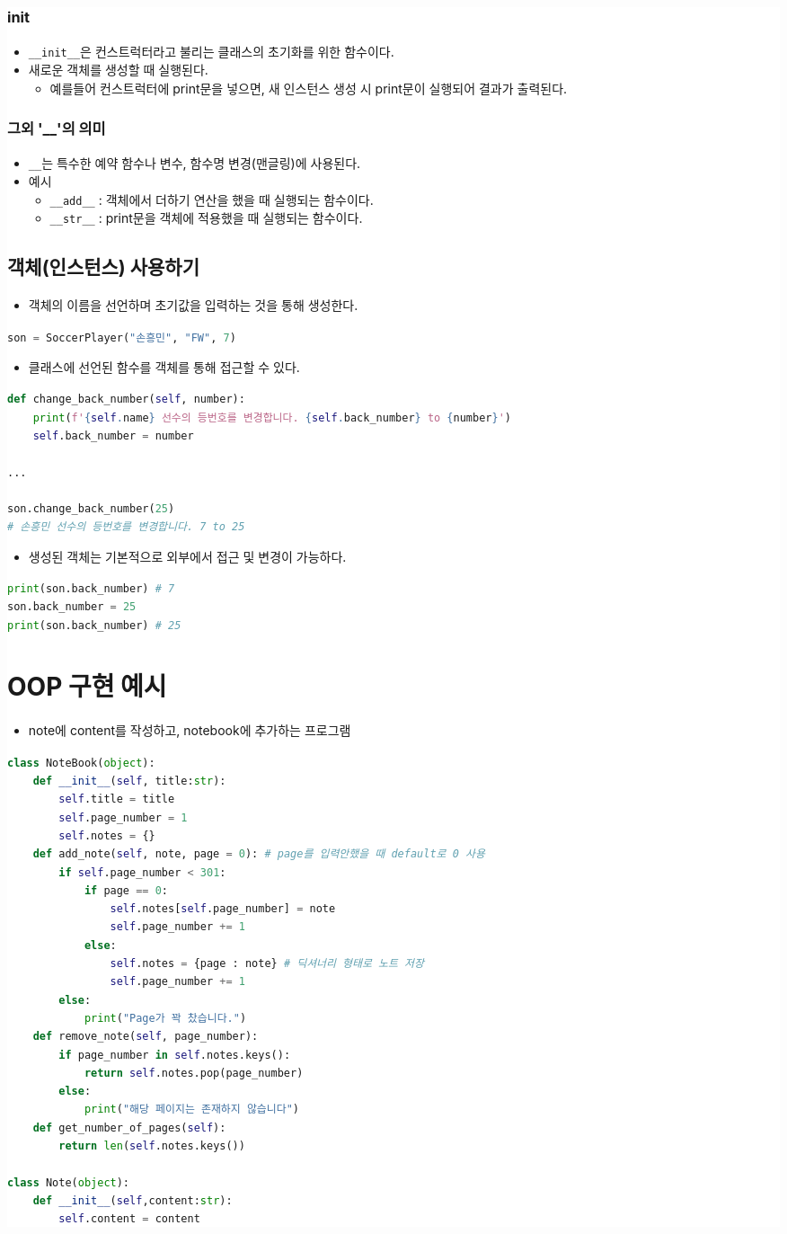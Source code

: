 ### __init__
- `__init__`은 컨스트럭터라고 불리는 클래스의 초기화를 위한 함수이다.
- 새로운 객체를 생성할 때 실행된다.
	- 예를들어 컨스트럭터에 print문을 넣으면, 새 인스턴스 생성 시 print문이 실행되어 결과가 출력된다.

### 그외 '__'의 의미
- `__`는 특수한 예약 함수나 변수, 함수명 변경(맨글링)에 사용된다.
- 예시
	- `__add__` : 객체에서 더하기 연산을 했을 때 실행되는 함수이다.
    - `__str__` : print문을 객체에 적용했을 때 실행되는 함수이다.
## 객체(인스턴스) 사용하기
- 객체의 이름을 선언하며 초기값을 입력하는 것을 통해 생성한다.
```python
son = SoccerPlayer("손흥민", "FW", 7)
```
- 클래스에 선언된 함수를 객체를 통해 접근할 수 있다.
```python
def change_back_number(self, number):
    print(f'{self.name} 선수의 등번호를 변경합니다. {self.back_number} to {number}')
    self.back_number = number

...

son.change_back_number(25)
# 손흥민 선수의 등번호를 변경합니다. 7 to 25
```
- 생성된 객체는 기본적으로 외부에서 접근 및 변경이 가능하다.
```python
print(son.back_number) # 7 
son.back_number = 25
print(son.back_number) # 25
```
# OOP 구현 예시
- note에 content를 작성하고, notebook에 추가하는 프로그램
```python
class NoteBook(object):
    def __init__(self, title:str):
        self.title = title
        self.page_number = 1
        self.notes = {}
    def add_note(self, note, page = 0): # page를 입력안했을 때 default로 0 사용
        if self.page_number < 301:
            if page == 0:
                self.notes[self.page_number] = note
                self.page_number += 1
            else:
                self.notes = {page : note} # 딕셔너리 형태로 노트 저장
                self.page_number += 1
        else:
            print("Page가 꽉 찼습니다.")
    def remove_note(self, page_number):
        if page_number in self.notes.keys():
            return self.notes.pop(page_number)
        else:
            print("해당 페이지는 존재하지 않습니다")
    def get_number_of_pages(self):
        return len(self.notes.keys())

class Note(object):
    def __init__(self,content:str):
        self.content = content
```